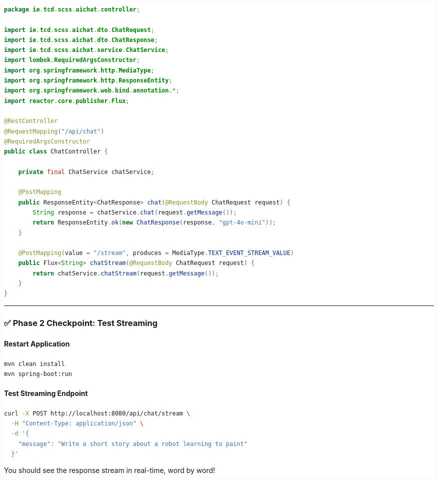 ```java
package ie.tcd.scss.aichat.controller;

import ie.tcd.scss.aichat.dto.ChatRequest;
import ie.tcd.scss.aichat.dto.ChatResponse;
import ie.tcd.scss.aichat.service.ChatService;
import lombok.RequiredArgsConstructor;
import org.springframework.http.MediaType;
import org.springframework.http.ResponseEntity;
import org.springframework.web.bind.annotation.*;
import reactor.core.publisher.Flux;

@RestController
@RequestMapping("/api/chat")
@RequiredArgsConstructor
public class ChatController {
    
    private final ChatService chatService;
    
    @PostMapping
    public ResponseEntity<ChatResponse> chat(@RequestBody ChatRequest request) {
        String response = chatService.chat(request.getMessage());
        return ResponseEntity.ok(new ChatResponse(response, "gpt-4o-mini"));
    }
    
    @PostMapping(value = "/stream", produces = MediaType.TEXT_EVENT_STREAM_VALUE)
    public Flux<String> chatStream(@RequestBody ChatRequest request) {
        return chatService.chatStream(request.getMessage());
    }
}
```

---

### ✅ Phase 2 Checkpoint: Test Streaming

#### Restart Application
```bash
mvn clean install
mvn spring-boot:run
```

#### Test Streaming Endpoint
```bash
curl -X POST http://localhost:8080/api/chat/stream \
  -H "Content-Type: application/json" \
  -d '{
    "message": "Write a short story about a robot learning to paint"
  }'
```

You should see the response stream in real-time, word by word!
